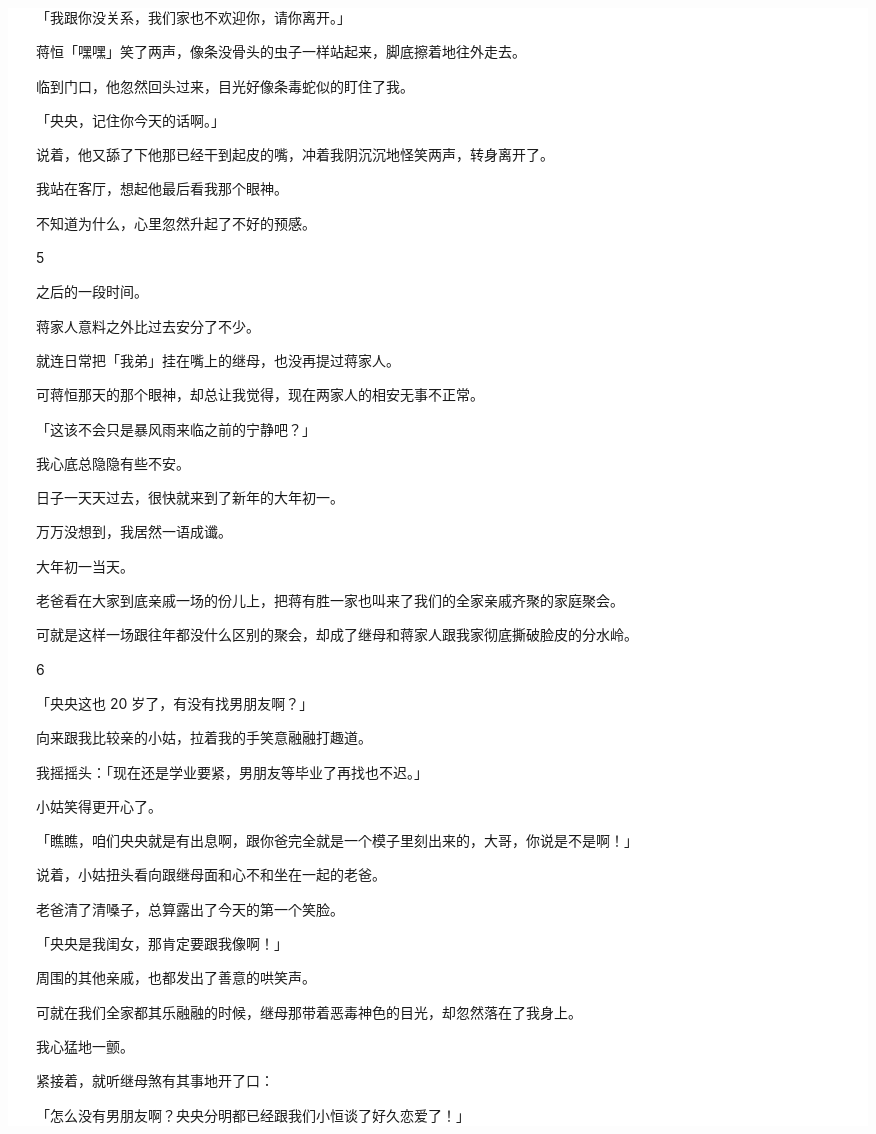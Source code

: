 &emsp;&emsp;「我跟你没关系，我们家也不欢迎你，请你离开。」  
  
&emsp;&emsp;蒋恒「嘿嘿」笑了两声，像条没骨头的虫子一样站起来，脚底擦着地往外走去。  
  
&emsp;&emsp;临到门口，他忽然回头过来，目光好像条毒蛇似的盯住了我。  
  
&emsp;&emsp;「央央，记住你今天的话啊。」  
  
&emsp;&emsp;说着，他又舔了下他那已经干到起皮的嘴，冲着我阴沉沉地怪笑两声，转身离开了。  
  
&emsp;&emsp;我站在客厅，想起他最后看我那个眼神。  
  
&emsp;&emsp;不知道为什么，心里忽然升起了不好的预感。  
  
&emsp;&emsp;5  
  
&emsp;&emsp;之后的一段时间。  
  
&emsp;&emsp;蒋家人意料之外比过去安分了不少。  
  
&emsp;&emsp;就连日常把「我弟」挂在嘴上的继母，也没再提过蒋家人。  
  
&emsp;&emsp;可蒋恒那天的那个眼神，却总让我觉得，现在两家人的相安无事不正常。  
  
&emsp;&emsp;「这该不会只是暴风雨来临之前的宁静吧？」  
  
&emsp;&emsp;我心底总隐隐有些不安。  
  
&emsp;&emsp;日子一天天过去，很快就来到了新年的大年初一。  
  
&emsp;&emsp;万万没想到，我居然一语成谶。  
  
&emsp;&emsp;大年初一当天。  
  
&emsp;&emsp;老爸看在大家到底亲戚一场的份儿上，把蒋有胜一家也叫来了我们的全家亲戚齐聚的家庭聚会。  
  
&emsp;&emsp;可就是这样一场跟往年都没什么区别的聚会，却成了继母和蒋家人跟我家彻底撕破脸皮的分水岭。  
  
&emsp;&emsp;6  
  
&emsp;&emsp;「央央这也 20 岁了，有没有找男朋友啊？」  
  
&emsp;&emsp;向来跟我比较亲的小姑，拉着我的手笑意融融打趣道。  
  
&emsp;&emsp;我摇摇头：「现在还是学业要紧，男朋友等毕业了再找也不迟。」  
  
&emsp;&emsp;小姑笑得更开心了。  
  
&emsp;&emsp;「瞧瞧，咱们央央就是有出息啊，跟你爸完全就是一个模子里刻出来的，大哥，你说是不是啊！」  
  
&emsp;&emsp;说着，小姑扭头看向跟继母面和心不和坐在一起的老爸。  
  
&emsp;&emsp;老爸清了清嗓子，总算露出了今天的第一个笑脸。  
  
&emsp;&emsp;「央央是我闺女，那肯定要跟我像啊！」  
  
&emsp;&emsp;周围的其他亲戚，也都发出了善意的哄笑声。  
  
&emsp;&emsp;可就在我们全家都其乐融融的时候，继母那带着恶毒神色的目光，却忽然落在了我身上。  
  
&emsp;&emsp;我心猛地一颤。  
  
&emsp;&emsp;紧接着，就听继母煞有其事地开了口：  
  
&emsp;&emsp;「怎么没有男朋友啊？央央分明都已经跟我们小恒谈了好久恋爱了！」  
  